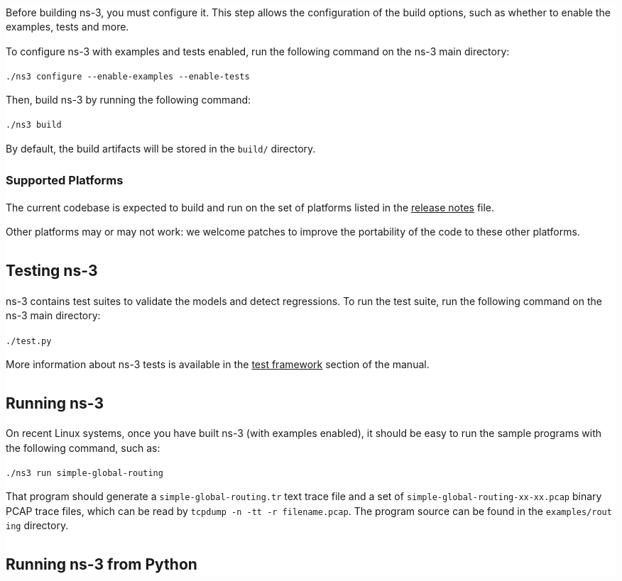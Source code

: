 Before building ns-3, you must configure it.
This step allows the configuration of the build options,
such as whether to enable the examples, tests and more.

To configure ns-3 with examples and tests enabled,
run the following command on the ns-3 main directory:

```shell
./ns3 configure --enable-examples --enable-tests
```

Then, build ns-3 by running the following command:

```shell
./ns3 build
```

By default, the build artifacts will be stored in the `build/` directory.

### Supported Platforms

The current codebase is expected to build and run on the
set of platforms listed in the [release notes](RELEASE_NOTES.md)
file.

Other platforms may or may not work: we welcome patches to
improve the portability of the code to these other platforms.

## Testing ns-3

ns-3 contains test suites to validate the models and detect regressions.
To run the test suite, run the following command on the ns-3 main directory:

```shell
./test.py
```

More information about ns-3 tests is available in the
[test framework](doc/manual/source/test-framework.rst) section of the manual.

## Running ns-3

On recent Linux systems, once you have built ns-3 (with examples
enabled), it should be easy to run the sample programs with the
following command, such as:

```shell
./ns3 run simple-global-routing
```

That program should generate a `simple-global-routing.tr` text
trace file and a set of `simple-global-routing-xx-xx.pcap` binary
PCAP trace files, which can be read by `tcpdump -n -tt -r filename.pcap`.
The program source can be found in the `examples/routing` directory.

## Running ns-3 from Python

